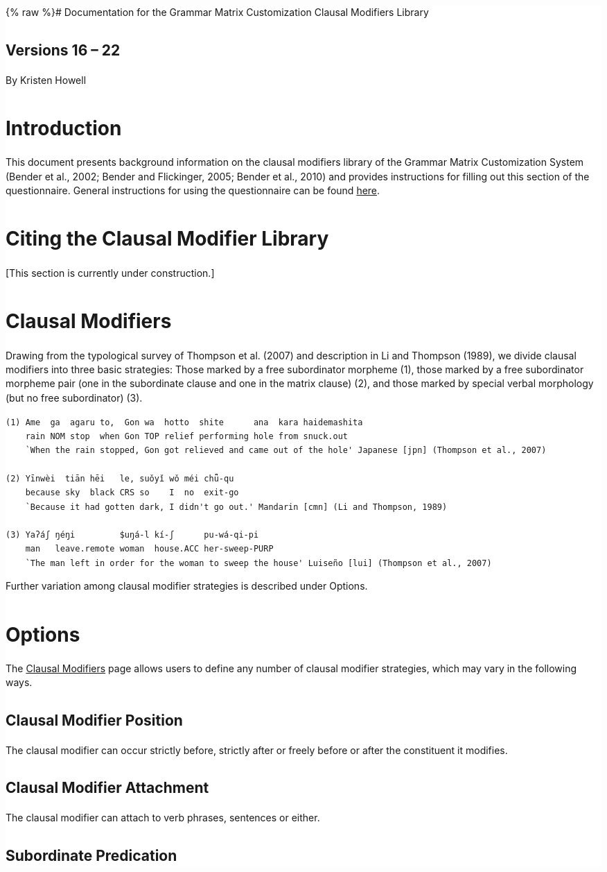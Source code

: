 {% raw %}# Documentation for the Grammar Matrix Customization Clausal Modifiers Library

## Versions 16 – 22

By Kristen Howell

# Introduction

This document presents background information on the clausal modifiers
library of the Grammar Matrix Customization System (Bender et al., 2002;
Bender and Flickinger, 2005; Bender et al., 2010) and provides
instructions for filling out this section of the questionnaire. General
instructions for using the questionnaire can be found
[here](https://blog.inductorsoftware.com/docsproto/matrix/MatrixDocTop).

# Citing the Clausal Modifier Library

\[This section is currently under construction.\]

# Clausal Modifiers

Drawing from the typological survey of Thompson et al. (2007) and
description in Li and Thompson (1989), we divide clausal modifiers into
three basic strategies: Those marked by a free subordinator morpheme
(1), those marked by a free subordinator morpheme pair (one in the
subordinate clause and one in the matrix clause) (2), and those marked
by special verbal morphology (but no free subordinator) (3).

    (1) Ame  ga  agaru to,  Gon wa  hotto  shite      ana  kara haidemashita
        rain NOM stop  when Gon TOP relief performing hole from snuck.out
        `When the rain stopped, Gon got relieved and came out of the hole' Japanese [jpn] (Thompson et al., 2007)
    
    (2) Yīnwèi  tiān hēi   le, suǒyǐ wǒ méi chǖ-qu
        because sky  black CRS so    I  no  exit-go
        `Because it had gotten dark, I didn't go out.' Mandarin [cmn] (Li and Thompson, 1989)
    
    (3) Yaʔáʃ ŋéŋi         $uŋá-l kí-ʃ      pu-wá-qi-pi
        man   leave.remote woman  house.ACC her-sweep-PURP
        `The man left in order for the woman to sweep the house' Luiseño [lui] (Thompson et al., 2007)

Further variation among clausal modifier strategies is described under
Options.

# Options

The [Clausal
Modifiers](http://matrix.ling.washington.edu/customize/matrix.cgi?subpage=clausalmods)
page allows users to define any number of clausal modifier strategies,
which may vary in the following ways.

## Clausal Modifier Position

The clausal modifier can occur strictly before, strictly after or freely
before or after the constituent it modifies.

## Clausal Modifier Attachment

The clausal modifier can attach to verb phrases, sentences or either.

## Subordinate Predication
